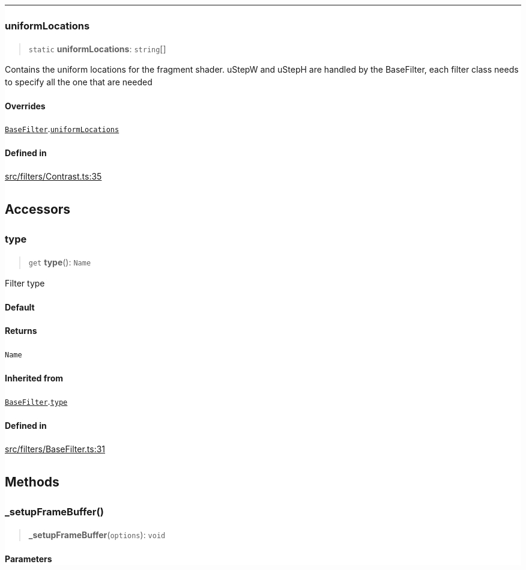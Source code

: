 ***

### uniformLocations

> `static` **uniformLocations**: `string`[]

Contains the uniform locations for the fragment shader.
uStepW and uStepH are handled by the BaseFilter, each filter class
needs to specify all the one that are needed

#### Overrides

[`BaseFilter`](/api/namespaces/filters/classes/basefilter/).[`uniformLocations`](/api/namespaces/filters/classes/basefilter/#uniformlocations)

#### Defined in

[src/filters/Contrast.ts:35](https://github.com/fabricjs/fabric.js/blob/a0b4adf41e0a1fd81824114cedd4c32bfb8cac25/src/filters/Contrast.ts#L35)

## Accessors

### type

> `get` **type**(): `Name`

Filter type

#### Default

```ts

```

#### Returns

`Name`

#### Inherited from

[`BaseFilter`](/api/namespaces/filters/classes/basefilter/).[`type`](/api/namespaces/filters/classes/basefilter/#type-1)

#### Defined in

[src/filters/BaseFilter.ts:31](https://github.com/fabricjs/fabric.js/blob/a0b4adf41e0a1fd81824114cedd4c32bfb8cac25/src/filters/BaseFilter.ts#L31)

## Methods

### \_setupFrameBuffer()

> **\_setupFrameBuffer**(`options`): `void`

#### Parameters
